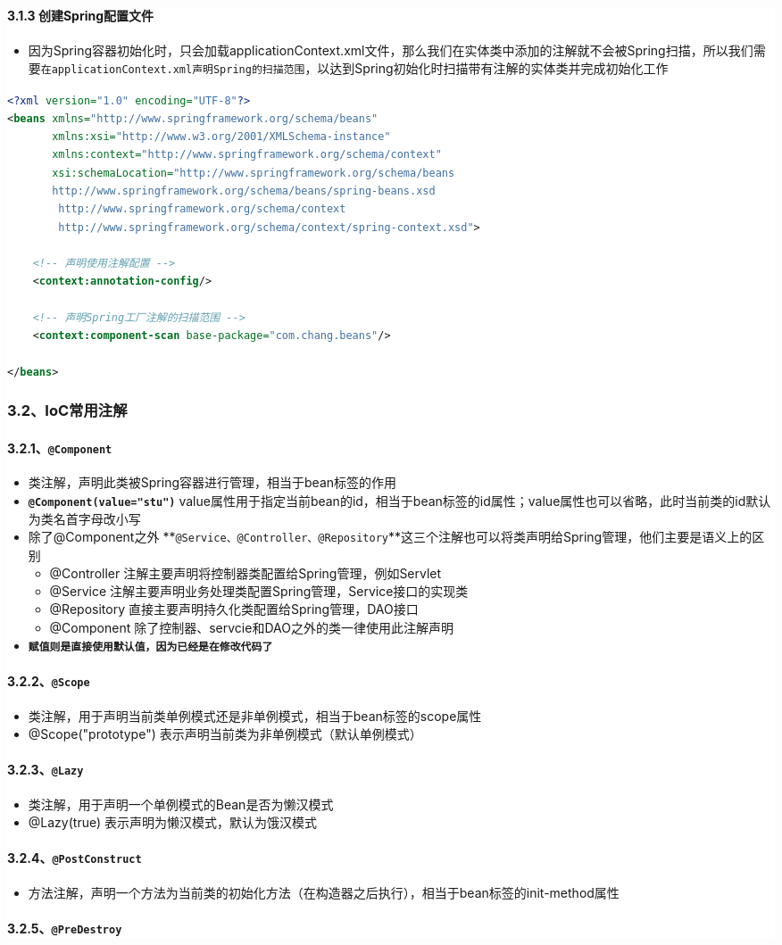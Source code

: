 #### 3.1.3 创建Spring配置文件

- 因为Spring容器初始化时，只会加载applicationContext.xml文件，那么我们在实体类中添加的注解就不会被Spring扫描，所以我们需要`在applicationContext.xml声明Spring的扫描范围`，以达到Spring初始化时扫描带有注解的实体类并完成初始化工作

```xml
<?xml version="1.0" encoding="UTF-8"?>
<beans xmlns="http://www.springframework.org/schema/beans"
       xmlns:xsi="http://www.w3.org/2001/XMLSchema-instance"
       xmlns:context="http://www.springframework.org/schema/context"
       xsi:schemaLocation="http://www.springframework.org/schema/beans
       http://www.springframework.org/schema/beans/spring-beans.xsd
        http://www.springframework.org/schema/context
        http://www.springframework.org/schema/context/spring-context.xsd">

    <!-- 声明使用注解配置 -->
    <context:annotation-config/>

    <!-- 声明Spring工厂注解的扫描范围 -->
    <context:component-scan base-package="com.chang.beans"/>

</beans>
```

### 3.2、IoC常用注解

#### 3.2.1、`@Component`

- 类注解，声明此类被Spring容器进行管理，相当于bean标签的作用
- **`@Component(value="stu")`** value属性用于指定当前bean的id，相当于bean标签的id属性；value属性也可以省略，此时当前类的id默认为类名首字母改小写
- 除了@Component之外 **`@Service、@Controller、@Repository`**这三个注解也可以将类声明给Spring管理，他们主要是语义上的区别
  - @Controller 注解主要声明将控制器类配置给Spring管理，例如Servlet
  - @Service 注解主要声明业务处理类配置Spring管理，Service接口的实现类
  - @Repository 直接主要声明持久化类配置给Spring管理，DAO接口
  - @Component 除了控制器、servcie和DAO之外的类一律使用此注解声明
- **`赋值则是直接使用默认值，因为已经是在修改代码了`**

#### 3.2.2、`@Scope`

- 类注解，用于声明当前类单例模式还是非单例模式，相当于bean标签的scope属性
- @Scope("prototype") 表示声明当前类为非单例模式（默认单例模式）

#### 3.2.3、`@Lazy`

- 类注解，用于声明一个单例模式的Bean是否为懒汉模式
- @Lazy(true) 表示声明为懒汉模式，默认为饿汉模式

#### 3.2.4、`@PostConstruct`

- 方法注解，声明一个方法为当前类的初始化方法（在构造器之后执行），相当于bean标签的init-method属性

#### 3.2.5、`@PreDestroy`
